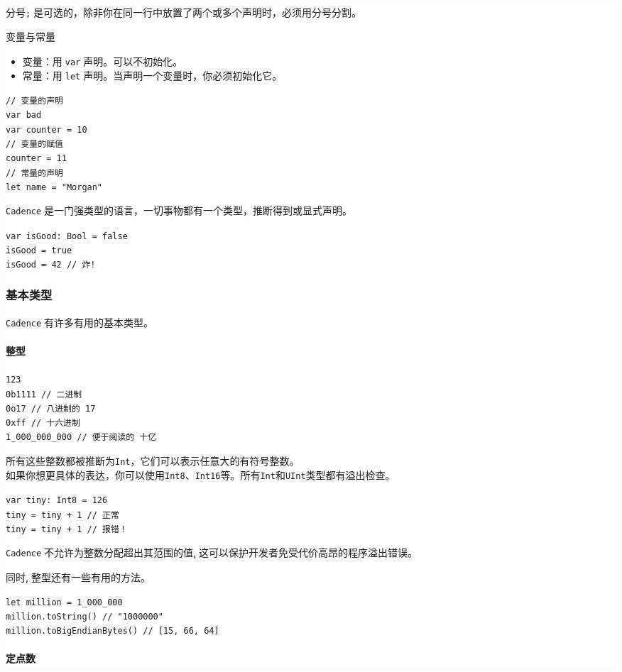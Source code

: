 分号`;` 是可选的，除非你在同一行中放置了两个或多个声明时，必须用分号分割。

变量与常量

- 变量：用 `var` 声明。可以不初始化。
- 常量：用 `let` 声明。当声明一个变量时，你必须初始化它。

```cadence
// 变量的声明
var bad
var counter = 10
// 变量的赋值
counter = 11
// 常量的声明
let name = "Morgan"
```

`Cadence` 是一门强类型的语言，一切事物都有一个类型，推断得到或显式声明。

```cadence
var isGood: Bool = false
isGood = true
isGood = 42 // 炸!
```

### 基本类型

`Cadence` 有许多有用的基本类型。

#### 整型

```cadence
123
0b1111 // 二进制
0o17 // 八进制的 17
0xff // 十六进制
1_000_000_000 // 便于阅读的 十亿
```

所有这些整数都被推断为`Int`，它们可以表示任意大的有符号整数。  
如果你想更具体的表达，你可以使用`Int8`、`Int16`等。所有`Int`和`UInt`类型都有溢出检查。

```cadence
var tiny: Int8 = 126
tiny = tiny + 1 // 正常
tiny = tiny + 1 // 报错！
```

`Cadence` 不允许为整数分配超出其范围的值, 这可以保护开发者免受代价高昂的程序溢出错误。

同时, 整型还有一些有用的方法。

```cadence
let million = 1_000_000
million.toString() // "1000000"
million.toBigEndianBytes() // [15, 66, 64]
```

#### 定点数


[1]: https://docs.onflow.org/flow-cli/install/
[2]: https://docs.onflow.org/vscode-extension/
[3]: https://docs.onflow.org/cadence/language/
[3.1]: https://docs.onflow.org/cadence/language/functions
[3.2]: https://docs.onflow.org/cadence/language/control-flow
[3.3]: https://docs.onflow.org/cadence/language/composite-types/